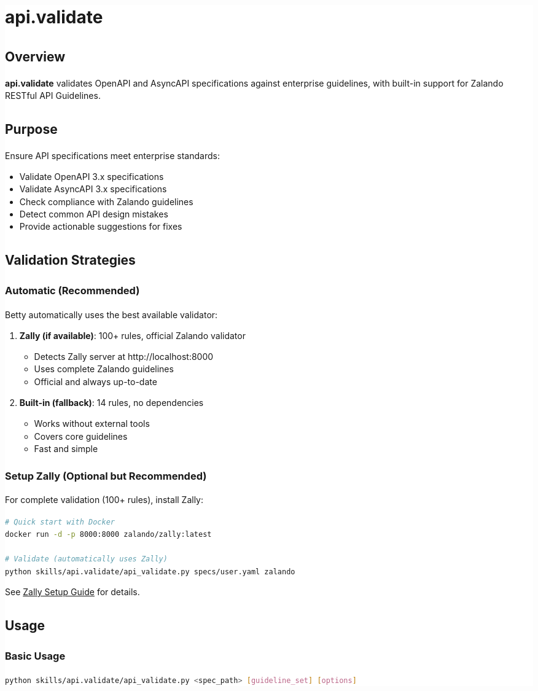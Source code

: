 # api.validate

## Overview

**api.validate** validates OpenAPI and AsyncAPI specifications against enterprise guidelines, with built-in support for Zalando RESTful API Guidelines.

## Purpose

Ensure API specifications meet enterprise standards:
- Validate OpenAPI 3.x specifications
- Validate AsyncAPI 3.x specifications
- Check compliance with Zalando guidelines
- Detect common API design mistakes
- Provide actionable suggestions for fixes

## Validation Strategies

### Automatic (Recommended)

Betty automatically uses the best available validator:

1. **Zally (if available)**: 100+ rules, official Zalando validator
   - Detects Zally server at http://localhost:8000
   - Uses complete Zalando guidelines
   - Official and always up-to-date

2. **Built-in (fallback)**: 14 rules, no dependencies
   - Works without external tools
   - Covers core guidelines
   - Fast and simple

### Setup Zally (Optional but Recommended)

For complete validation (100+ rules), install Zally:

```bash
# Quick start with Docker
docker run -d -p 8000:8000 zalando/zally:latest

# Validate (automatically uses Zally)
python skills/api.validate/api_validate.py specs/user.yaml zalando
```

See [Zally Setup Guide](../../docs/zally-setup.md) for details.

## Usage

### Basic Usage

```bash
python skills/api.validate/api_validate.py <spec_path> [guideline_set] [options]
```
